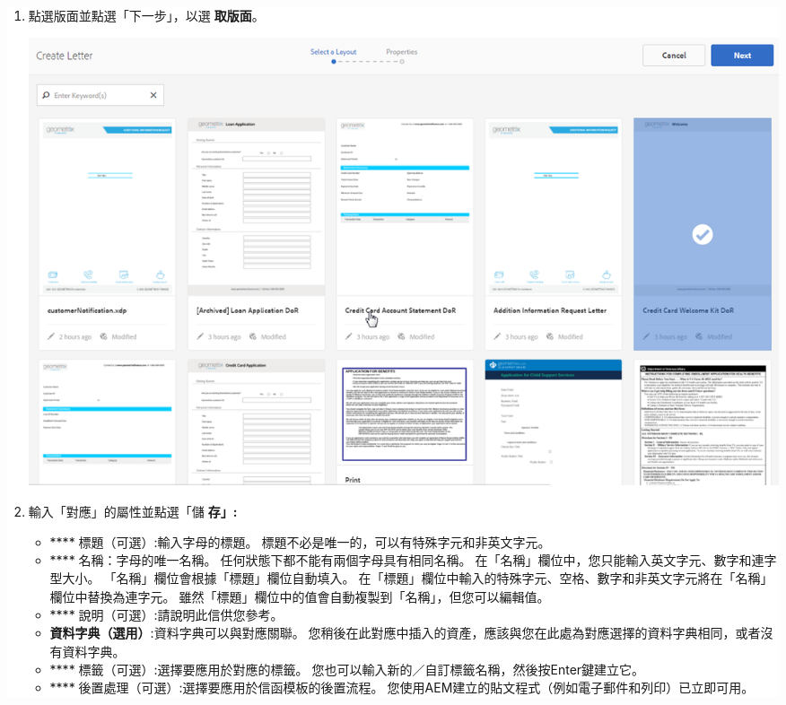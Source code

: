 1. 點選版面並點選「下一步」，以選 **取版面**。

   ![選取版面以建立字母](assets/selectlayout.png)

1. 輸入「對應」的屬性並點選「儲 **存」:**

   * **** 標題（可選）:輸入字母的標題。 標題不必是唯一的，可以有特殊字元和非英文字元。
   * **** 名稱：字母的唯一名稱。 任何狀態下都不能有兩個字母具有相同名稱。 在「名稱」欄位中，您只能輸入英文字元、數字和連字型大小。 「名稱」欄位會根據「標題」欄位自動填入。 在「標題」欄位中輸入的特殊字元、空格、數字和非英文字元將在「名稱」欄位中替換為連字元。 雖然「標題」欄位中的值會自動複製到「名稱」，但您可以編輯值。
   * **** 說明（可選）:請說明此信供您參考。
   * **資料字典（選用）**:資料字典可以與對應關聯。 您稍後在此對應中插入的資產，應該與您在此處為對應選擇的資料字典相同，或者沒有資料字典。
   * **** 標籤（可選）:選擇要應用於對應的標籤。 您也可以輸入新的／自訂標籤名稱，然後按Enter鍵建立它。
   * **** 後置處理（可選）:選擇要應用於信函模板的後置流程。 您使用AEM建立的貼文程式（例如電子郵件和列印）已立即可用。